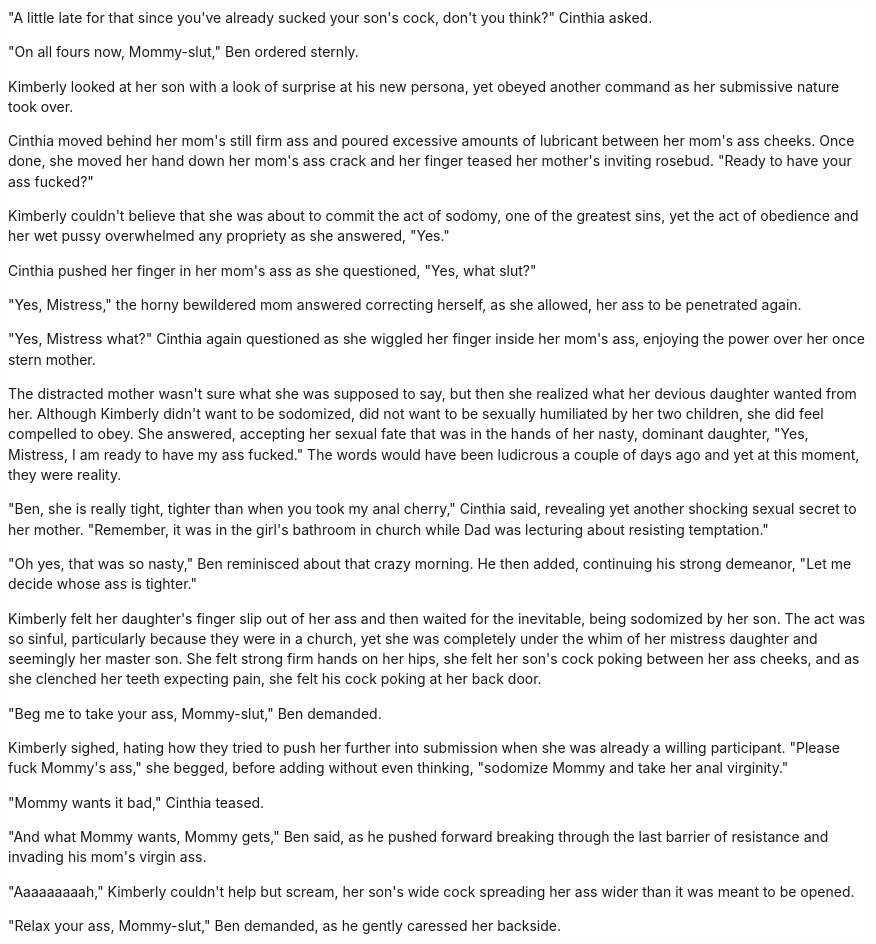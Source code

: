  "A little late for that since you've already sucked your son's cock, don't you think?" Cinthia asked. 

 "On all fours now, Mommy-slut," Ben ordered sternly. 

 Kimberly looked at her son with a look of surprise at his new persona, yet obeyed another command as her submissive nature took over. 

 Cinthia moved behind her mom's still firm ass and poured excessive amounts of lubricant between her mom's ass cheeks. Once done, she moved her hand down her mom's ass crack and her finger teased her mother's inviting rosebud. "Ready to have your ass fucked?" 

 Kimberly couldn't believe that she was about to commit the act of sodomy, one of the greatest sins, yet the act of obedience and her wet pussy overwhelmed any propriety as she answered, "Yes." 

 Cinthia pushed her finger in her mom's ass as she questioned, "Yes, what slut?" 

 "Yes, Mistress," the horny bewildered mom answered correcting herself, as she allowed, her ass to be penetrated again. 

 "Yes, Mistress what?" Cinthia again questioned as she wiggled her finger inside her mom's ass, enjoying the power over her once stern mother. 

 The distracted mother wasn't sure what she was supposed to say, but then she realized what her devious daughter wanted from her. Although Kimberly didn't want to be sodomized, did not want to be sexually humiliated by her two children, she did feel compelled to obey. She answered, accepting her sexual fate that was in the hands of her nasty, dominant daughter, "Yes, Mistress, I am ready to have my ass fucked." The words would have been ludicrous a couple of days ago and yet at this moment, they were reality. 

 "Ben, she is really tight, tighter than when you took my anal cherry," Cinthia said, revealing yet another shocking sexual secret to her mother. "Remember, it was in the girl's bathroom in church while Dad was lecturing about resisting temptation." 

 "Oh yes, that was so nasty," Ben reminisced about that crazy morning. He then added, continuing his strong demeanor, "Let me decide whose ass is tighter." 

 Kimberly felt her daughter's finger slip out of her ass and then waited for the inevitable, being sodomized by her son. The act was so sinful, particularly because they were in a church, yet she was completely under the whim of her mistress daughter and seemingly her master son. She felt strong firm hands on her hips, she felt her son's cock poking between her ass cheeks, and as she clenched her teeth expecting pain, she felt his cock poking at her back door. 

 "Beg me to take your ass, Mommy-slut," Ben demanded. 

 Kimberly sighed, hating how they tried to push her further into submission when she was already a willing participant. "Please fuck Mommy's ass," she begged, before adding without even thinking, "sodomize Mommy and take her anal virginity." 

 "Mommy wants it bad," Cinthia teased. 

 "And what Mommy wants, Mommy gets," Ben said, as he pushed forward breaking through the last barrier of resistance and invading his mom's virgin ass. 

 "Aaaaaaaaah," Kimberly couldn't help but scream, her son's wide cock spreading her ass wider than it was meant to be opened. 

 "Relax your ass, Mommy-slut," Ben demanded, as he gently caressed her backside. 
